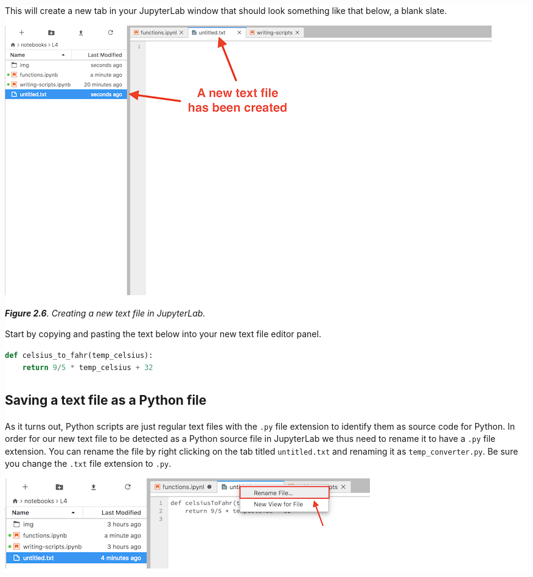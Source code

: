 This will create a new tab in your JupyterLab window that should look something like that below, a blank slate.

![_**Figure 2.6**. The new, empty text file in JupyterLab._](../img/new-text-tab-800.png)

_**Figure 2.6**. Creating a new text file in JupyterLab._

Start by copying and pasting the text below into your new text file editor panel.

```python
def celsius_to_fahr(temp_celsius):
    return 9/5 * temp_celsius + 32
```


## Saving a text file as a Python file

As it turns out, Python scripts are just regular text files with the `.py` file extension to identify them as source code for Python. In order for our new text file to be detected as a Python source file in JupyterLab we thus need to rename it to have a `.py` file extension. You can rename the file by right clicking on the tab titled `untitled.txt` and renaming it as `temp_converter.py`. Be sure you change the `.txt` file extension to `.py`.

![_**Figure 2.7**. Renaming a file in JupyterLab._](../img/rename-file-part-1-600.png)
